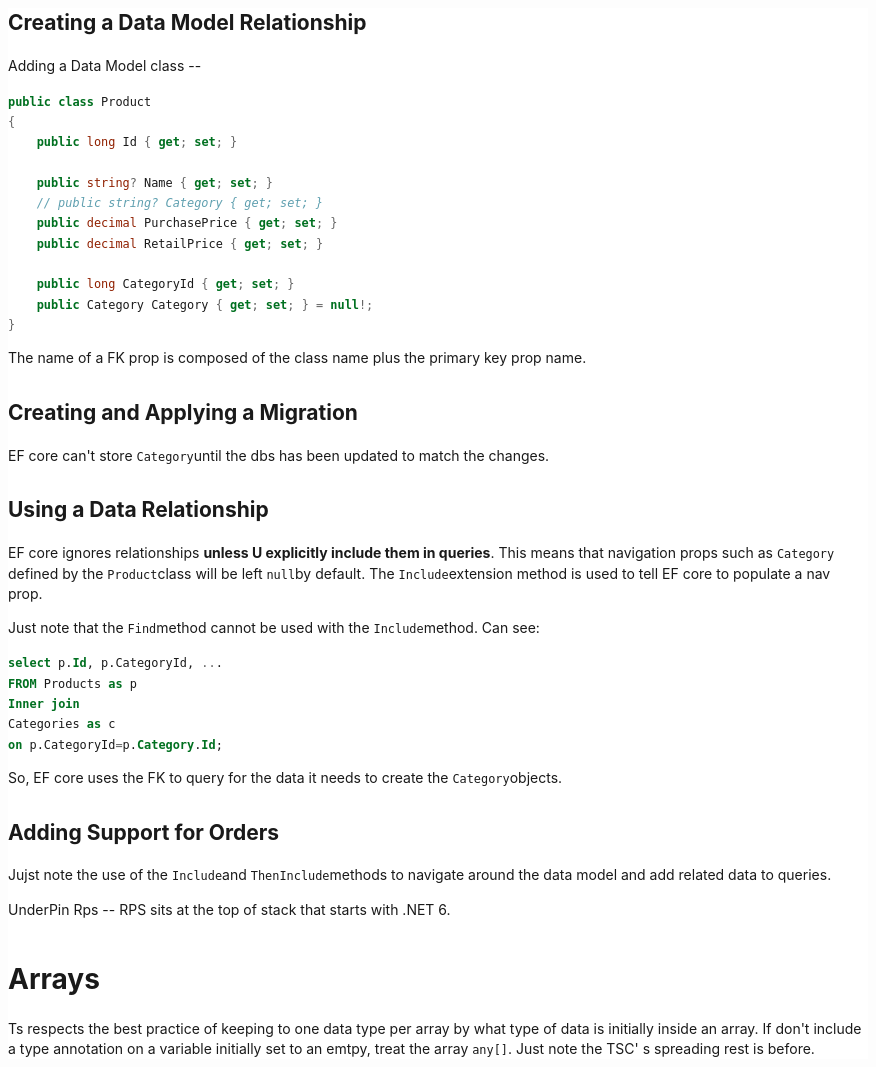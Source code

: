 ## Creating a Data Model Relationship

Adding a Data Model class -- 

```cs
public class Product
{
    public long Id { get; set; }

    public string? Name { get; set; }
    // public string? Category { get; set; }
    public decimal PurchasePrice { get; set; }
    public decimal RetailPrice { get; set; }        

    public long CategoryId { get; set; }
    public Category Category { get; set; } = null!;
}
```

The name of a FK prop is composed of the class name plus the primary key prop name.

## Creating and Applying a Migration

EF core can't store `Category`until the dbs has been updated to match the changes.

## Using a Data Relationship

EF core ignores relationships **unless U explicitly include them in queries**. This means that navigation props such as `Category`defined by the `Product`class will be left `null`by default. The `Include`extension method is used to tell EF core to populate a nav prop.

Just note that the `Find`method cannot be used with the `Include`method. Can see:

```sql
select p.Id, p.CategoryId, ...
FROM Products as p
Inner join
Categories as c
on p.CategoryId=p.Category.Id;
```

So, EF core uses the FK to query for the data it needs to create the `Category`objects.

## Adding Support for Orders

Jujst note the use of the `Include`and `ThenInclude`methods to navigate around the data model and add related data to queries.

UnderPin Rps -- RPS sits at the top of stack that starts with .NET 6.

# Arrays

Ts respects the best practice of keeping to one data type per array by what type of data is initially inside an array. If don't include a type annotation on a variable initially set to an emtpy, treat the array `any[]`. Just note the TSC' s spreading rest is before.
